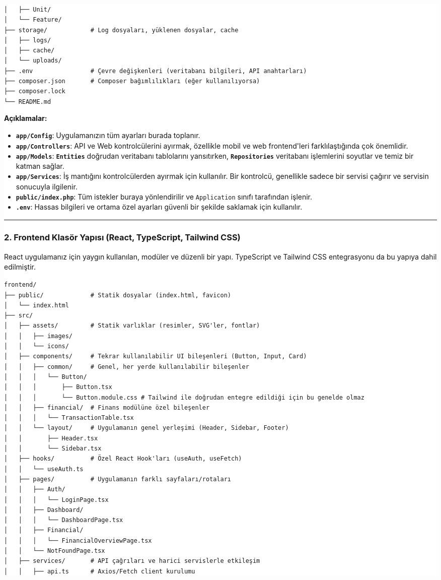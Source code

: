 ```
│   ├── Unit/
│   └── Feature/
├── storage/            # Log dosyaları, yüklenen dosyalar, cache
│   ├── logs/
│   ├── cache/
│   └── uploads/
├── .env                # Çevre değişkenleri (veritabanı bilgileri, API anahtarları)
├── composer.json       # Composer bağımlılıkları (eğer kullanılıyorsa)
├── composer.lock
└── README.md
```

**Açıklamalar:**

  * **`app/Config`**: Uygulamanızın tüm ayarları burada toplanır.
  * **`app/Controllers`**: API ve Web kontrolcülerini ayırmak, özellikle mobil ve web frontend'leri farklılaştığında çok önemlidir.
  * **`app/Models`**: **`Entities`** doğrudan veritabanı tablolarını yansıtırken, **`Repositories`** veritabanı işlemlerini soyutlar ve temiz bir katman sağlar.
  * **`app/Services`**: İş mantığını kontrolcülerden ayırmak için kullanılır. Bir kontrolcü, genellikle sadece bir servisi çağırır ve servisin sonucuyla ilgilenir.
  * **`public/index.php`**: Tüm istekler buraya yönlendirilir ve `Application` sınıfı tarafından işlenir.
  * **`.env`**: Hassas bilgileri ve ortama özel ayarları güvenli bir şekilde saklamak için kullanılır.

-----

### 2\. Frontend Klasör Yapısı (React, TypeScript, Tailwind CSS)

React uygulamanız için yaygın kullanılan, modüler ve düzenli bir yapı. TypeScript ve Tailwind CSS entegrasyonu da bu yapıya dahil edilmiştir.

```
frontend/
├── public/             # Statik dosyalar (index.html, favicon)
│   └── index.html
├── src/
│   ├── assets/         # Statik varlıklar (resimler, SVG'ler, fontlar)
│   │   ├── images/
│   │   └── icons/
│   ├── components/     # Tekrar kullanılabilir UI bileşenleri (Button, Input, Card)
│   │   ├── common/     # Genel, her yerde kullanılabilir bileşenler
│   │   │   └── Button/
│   │   │       ├── Button.tsx
│   │   │       └── Button.module.css # Tailwind ile doğrudan entegre edildiği için bu genelde olmaz
│   │   ├── financial/  # Finans modülüne özel bileşenler
│   │   │   └── TransactionTable.tsx
│   │   └── layout/     # Uygulamanın genel yerleşimi (Header, Sidebar, Footer)
│   │       ├── Header.tsx
│   │       └── Sidebar.tsx
│   ├── hooks/          # Özel React Hook'ları (useAuth, useFetch)
│   │   └── useAuth.ts
│   ├── pages/          # Uygulamanın farklı sayfaları/rotaları
│   │   ├── Auth/
│   │   │   └── LoginPage.tsx
│   │   ├── Dashboard/
│   │   │   └── DashboardPage.tsx
│   │   ├── Financial/
│   │   │   └── FinancialOverviewPage.tsx
│   │   └── NotFoundPage.tsx
│   ├── services/       # API çağrıları ve harici servislerle etkileşim
│   │   ├── api.ts      # Axios/Fetch client kurulumu
```